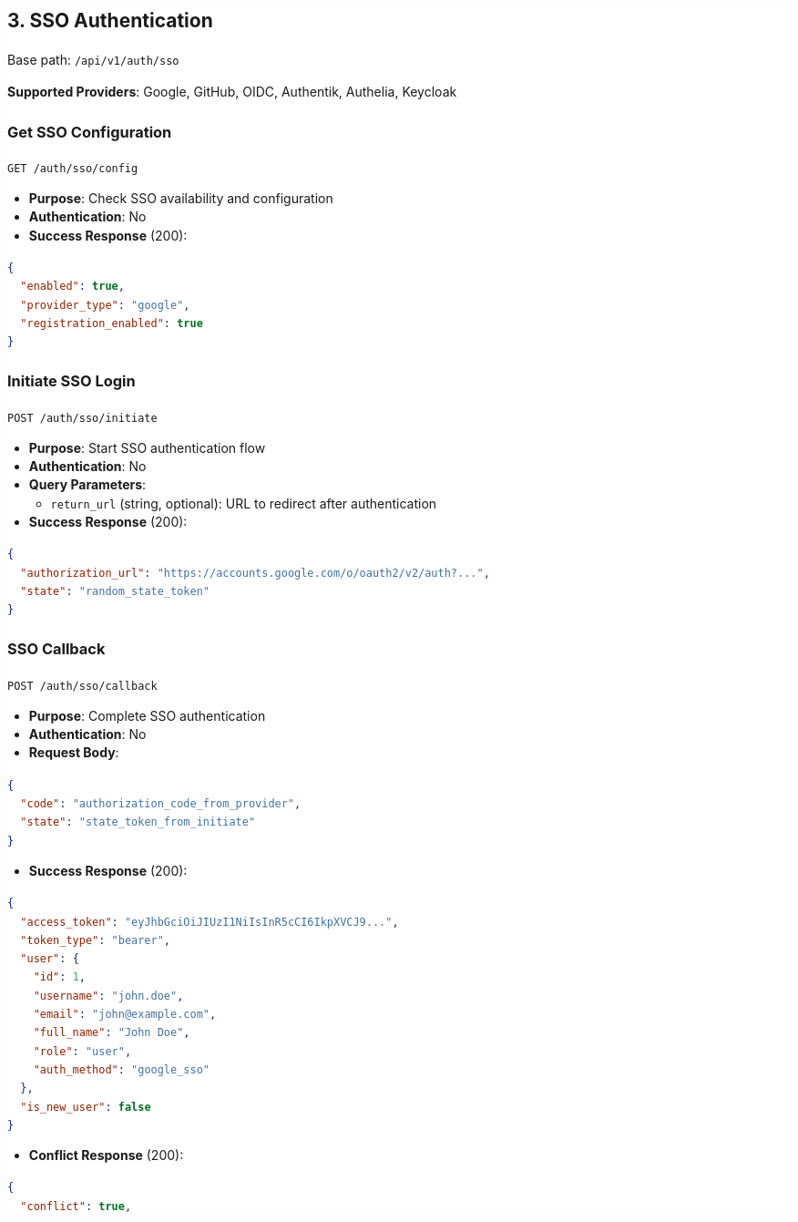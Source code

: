 
## 3. SSO Authentication

Base path: `/api/v1/auth/sso`

**Supported Providers**: Google, GitHub, OIDC, Authentik, Authelia, Keycloak

### Get SSO Configuration
`GET /auth/sso/config`
- **Purpose**: Check SSO availability and configuration
- **Authentication**: No
- **Success Response** (200):
```json
{
  "enabled": true,
  "provider_type": "google",
  "registration_enabled": true
}
```

### Initiate SSO Login
`POST /auth/sso/initiate`
- **Purpose**: Start SSO authentication flow
- **Authentication**: No
- **Query Parameters**:
  - `return_url` (string, optional): URL to redirect after authentication
- **Success Response** (200):
```json
{
  "authorization_url": "https://accounts.google.com/o/oauth2/v2/auth?...",
  "state": "random_state_token"
}
```

### SSO Callback
`POST /auth/sso/callback`
- **Purpose**: Complete SSO authentication
- **Authentication**: No
- **Request Body**:
```json
{
  "code": "authorization_code_from_provider",
  "state": "state_token_from_initiate"
}
```
- **Success Response** (200):
```json
{
  "access_token": "eyJhbGciOiJIUzI1NiIsInR5cCI6IkpXVCJ9...",
  "token_type": "bearer",
  "user": {
    "id": 1,
    "username": "john.doe",
    "email": "john@example.com",
    "full_name": "John Doe",
    "role": "user",
    "auth_method": "google_sso"
  },
  "is_new_user": false
}
```
- **Conflict Response** (200):
```json
{
  "conflict": true,
```